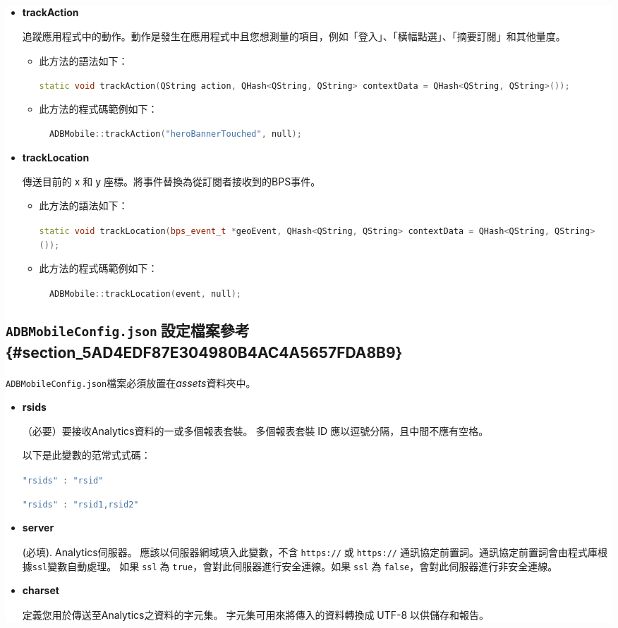 * **trackAction**

   追蹤應用程式中的動作。動作是發生在應用程式中且您想測量的項目，例如「登入」、「橫幅點選」、「摘要訂閱」和其他量度。

   * 此方法的語法如下：

      ```cpp
      static void trackAction(QString action, QHash<QString, QString> contextData = QHash<QString, QString>()); 
      ```

   * 此方法的程式碼範例如下：

      ```cpp
        ADBMobile::trackAction("heroBannerTouched", null); 
      ```

* **trackLocation**

   傳送目前的 x 和 y 座標。將事件替換為從訂閱者接收到的BPS事件。

   * 此方法的語法如下：

      ```cpp
      static void trackLocation(bps_event_t *geoEvent, QHash<QString, QString> contextData = QHash<QString, QString> ());
      ```

   * 此方法的程式碼範例如下：

      ```cpp
        ADBMobile::trackLocation(event, null);
      ```

## `ADBMobileConfig.json` 設定檔案參考 {#section_5AD4EDF87E304980B4AC4A5657FDA8B9}

`ADBMobileConfig.json`檔案必須放置在&#x200B;*assets*&#x200B;資料夾中。

* **rsids**

   （必要）要接收Analytics資料的一或多個報表套裝。 多個報表套裝 ID 應以逗號分隔，且中間不應有空格。

   以下是此變數的范常式式碼：

   ```js
   "rsids" : "rsid"
   ```

   ```js
   "rsids" : "rsid1,rsid2"
   ```

* **server**

   (必填). Analytics伺服器。 應該以伺服器網域填入此變數，不含 `https://` 或 `https://` 通訊協定前置詞。通訊協定前置詞會由程式庫根據`ssl`變數自動處理。 如果 `ssl` 為 `true`，會對此伺服器進行安全連線。如果 `ssl` 為 `false`，會對此伺服器進行非安全連線。

* **charset**

   定義您用於傳送至Analytics之資料的字元集。 字元集可用來將傳入的資料轉換成 UTF-8 以供儲存和報告。
